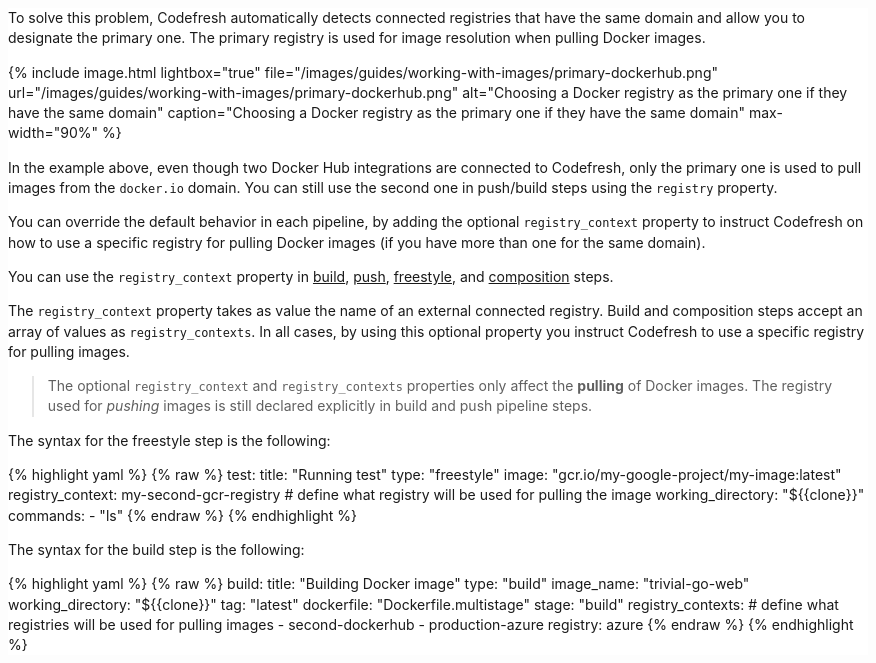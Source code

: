 To solve this problem, Codefresh automatically detects connected registries that have the same domain and allow you to designate the primary one. The primary registry is used for image resolution when pulling Docker images.

{% 
  include image.html 
  lightbox="true" 
  file="/images/guides/working-with-images/primary-dockerhub.png" 
  url="/images/guides/working-with-images/primary-dockerhub.png" 
  alt="Choosing a Docker registry as the primary one if they have the same domain" 
  caption="Choosing a Docker registry as the primary one if they have the same domain"
  max-width="90%" 
%}

In the example above, even though two Docker Hub integrations are connected to Codefresh, only the primary one is used to pull images from the `docker.io` domain. You can still use the second one in push/build steps using the `registry` property.

You can override the default behavior in each pipeline, by adding the optional `registry_context` property to instruct Codefresh on how to use a specific registry for pulling Docker images (if you have more than one for the same domain).



You can use the `registry_context` property in [build]({{site.baseurl}}/docs/pipelines/steps/build/), [push]({{site.baseurl}}/docs/pipelines/steps/push/), [freestyle]({{site.baseurl}}/docs/pipelines/steps/freestyle/), and [composition]({{site.baseurl}}/docs/pipelines/steps/composition/) steps.

The `registry_context` property takes as value the name of an external connected registry. Build and composition steps accept an array of values as `registry_contexts`. In all cases, by using this optional property you instruct Codefresh to use a specific registry for pulling images.

> The optional `registry_context` and `registry_contexts` properties only affect the **pulling** of Docker images. The registry used for *pushing* images is still declared explicitly in build and push pipeline steps.

The syntax for the freestyle step is the following:

{% highlight yaml %}
{% raw %}
  test:
    title: "Running test"
    type: "freestyle" 
    image: "gcr.io/my-google-project/my-image:latest"
    registry_context: my-second-gcr-registry # define what registry will be used for pulling the image
    working_directory: "${{clone}}" 
    commands:
      - "ls"
{% endraw %}
{% endhighlight %}

The syntax for the build step is the following:

{% highlight yaml %}
{% raw %}
  build:
    title: "Building Docker image"
    type: "build"
    image_name: "trivial-go-web"
    working_directory: "${{clone}}"
    tag: "latest"
    dockerfile: "Dockerfile.multistage"
    stage: "build"
    registry_contexts: # define what registries will be used for pulling images
      - second-dockerhub
      - production-azure
    registry: azure
{% endraw %}
{% endhighlight %}